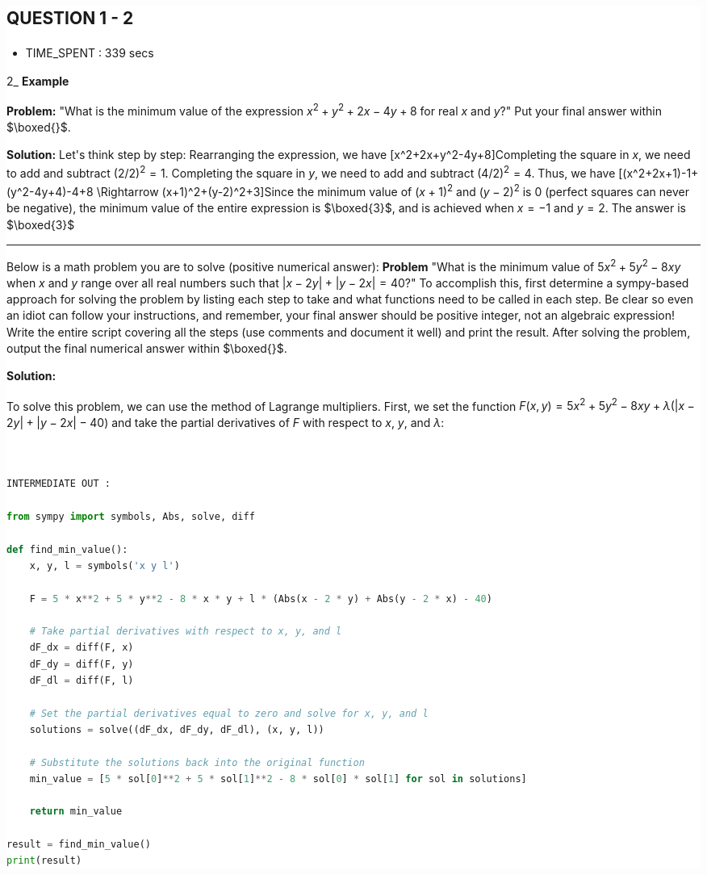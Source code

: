 
## QUESTION 1 - 2 
- TIME_SPENT : 339 secs

2_
**Example**

**Problem:** 
"What is the minimum value of the expression $x^2+y^2+2x-4y+8$ for real $x$ and $y$?"
Put your final answer within $\boxed{}$.

**Solution:** 
Let's think step by step:
Rearranging the expression, we have  \[x^2+2x+y^2-4y+8\]Completing the square in $x$, we need to add and subtract $(2/2)^2=1$. Completing the square in $y$, we need to add and subtract $(4/2)^2=4$. Thus, we have \[(x^2+2x+1)-1+(y^2-4y+4)-4+8 \Rightarrow (x+1)^2+(y-2)^2+3\]Since the minimum value of $(x+1)^2$ and $(y-2)^2$ is $0$ (perfect squares can never be negative), the minimum value of the entire expression is $\boxed{3}$, and is achieved when $x=-1$ and $y=2$. The answer is $\boxed{3}$


---

Below is a math problem you are to solve (positive numerical answer):
**Problem**
"What is the minimum value of $5x^2+5y^2-8xy$ when $x$ and $y$ range over all real numbers such that $|x-2y| + |y-2x| = 40$?"
To accomplish this, first determine a sympy-based approach for solving the problem by listing each step to take and what functions need to be called in each step. Be clear so even an idiot can follow your instructions, and remember, your final answer should be positive integer, not an algebraic expression!
Write the entire script covering all the steps (use comments and document it well) and print the result. After solving the problem, output the final numerical answer within $\boxed{}$.

**Solution:** 


To solve this problem, we can use the method of Lagrange multipliers. First, we set the function $F(x, y) = 5x^2 + 5y^2 - 8xy + \lambda (|x - 2y| + |y - 2x| - 40)$ and take the partial derivatives of $F$ with respect to $x$, $y$, and $\lambda$:

```python


INTERMEDIATE OUT :

from sympy import symbols, Abs, solve, diff

def find_min_value():
    x, y, l = symbols('x y l')

    F = 5 * x**2 + 5 * y**2 - 8 * x * y + l * (Abs(x - 2 * y) + Abs(y - 2 * x) - 40)

    # Take partial derivatives with respect to x, y, and l
    dF_dx = diff(F, x)
    dF_dy = diff(F, y)
    dF_dl = diff(F, l)

    # Set the partial derivatives equal to zero and solve for x, y, and l
    solutions = solve((dF_dx, dF_dy, dF_dl), (x, y, l))

    # Substitute the solutions back into the original function
    min_value = [5 * sol[0]**2 + 5 * sol[1]**2 - 8 * sol[0] * sol[1] for sol in solutions]

    return min_value

result = find_min_value()
print(result)
```